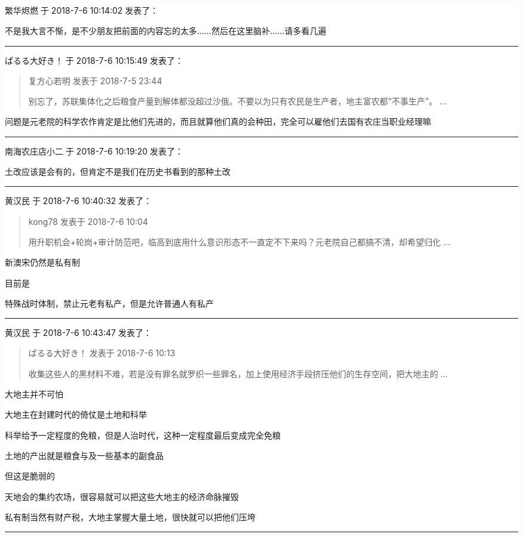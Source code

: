 繁华烬燃 于 2018-7-6 10:14:02 发表了：

不是我大言不惭，是不少朋友把前面的内容忘的太多……然后在这里脑补……请多看几遍

---------

ぱるる大好き！ 于 2018-7-6 10:15:49 发表了：

> 复方心若明 发表于 2018-7-5 23:44
> 
> 别忘了，苏联集体化之后粮食产量到解体都没超过沙俄。不要以为只有农民是生产者，地主富农都“不事生产”。 ...



问题是元老院的科学农作肯定是比他们先进的，而且就算他们真的会种田，完全可以雇他们去国有农庄当职业经理嘛

---------

南海农庄店小二 于 2018-7-6 10:19:20 发表了：

土改应该是会有的，但肯定不是我们在历史书看到的那种土改

---------

黄汉民 于 2018-7-6 10:40:32 发表了：

> kong78 发表于 2018-7-6 10:04
> 
> 用升职机会+轮岗+审计防范吧，临高到底用什么意识形态不一直定不下来吗？元老院自己都搞不清，却希望归化 ...



新澳宋仍然是私有制

目前是

特殊战时体制，禁止元老有私产，但是允许普通人有私产

---------

黄汉民 于 2018-7-6 10:43:47 发表了：

> ぱるる大好き！ 发表于 2018-7-6 10:13
> 
> 收集这些人的黑材料不难，若是没有罪名就罗织一些罪名，加上使用经济手段挤压他们的生存空间，把大地主的 ...



大地主并不可怕

大地主在封建时代的倚仗是土地和科举

科举给予一定程度的免粮，但是人治时代，这种一定程度最后变成完全免粮

土地的产出就是粮食与及一些基本的副食品

但这是脆弱的

天地会的集约农场，很容易就可以把这些大地主的经济命脉摧毁

私有制当然有财产税，大地主掌握大量土地，很快就可以把他们压垮

---------
